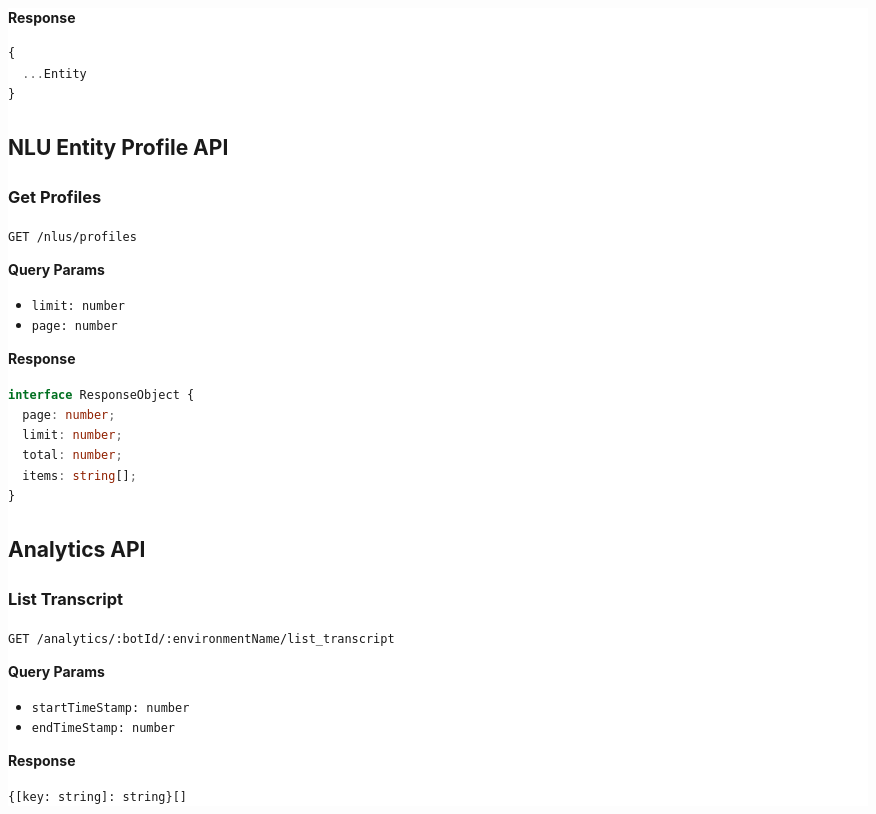 **Response**

```js
{
  ...Entity
}
```

## NLU Entity Profile API

### Get Profiles

```
GET /nlus/profiles
```

**Query Params**

- `limit: number`
- `page: number`

**Response**

```ts
interface ResponseObject {
  page: number;
  limit: number;
  total: number;
  items: string[];
}
```

## Analytics API

### List Transcript

```
GET /analytics/:botId/:environmentName/list_transcript
```

**Query Params**

- `startTimeStamp: number`
- `endTimeStamp: number`

**Response**

```
{[key: string]: string}[]
```
